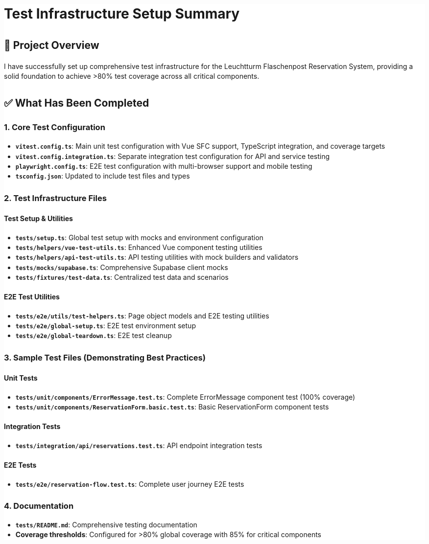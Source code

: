 # Test Infrastructure Setup Summary

## 🎯 Project Overview

I have successfully set up comprehensive test infrastructure for the Leuchtturm Flaschenpost Reservation System, providing a solid foundation to achieve >80% test coverage across all critical components.

## ✅ What Has Been Completed

### 1. Core Test Configuration
- **`vitest.config.ts`**: Main unit test configuration with Vue SFC support, TypeScript integration, and coverage targets
- **`vitest.config.integration.ts`**: Separate integration test configuration for API and service testing
- **`playwright.config.ts`**: E2E test configuration with multi-browser support and mobile testing
- **`tsconfig.json`**: Updated to include test files and types

### 2. Test Infrastructure Files

#### Test Setup & Utilities
- **`tests/setup.ts`**: Global test setup with mocks and environment configuration
- **`tests/helpers/vue-test-utils.ts`**: Enhanced Vue component testing utilities
- **`tests/helpers/api-test-utils.ts`**: API testing utilities with mock builders and validators
- **`tests/mocks/supabase.ts`**: Comprehensive Supabase client mocks
- **`tests/fixtures/test-data.ts`**: Centralized test data and scenarios

#### E2E Test Utilities
- **`tests/e2e/utils/test-helpers.ts`**: Page object models and E2E testing utilities
- **`tests/e2e/global-setup.ts`**: E2E test environment setup
- **`tests/e2e/global-teardown.ts`**: E2E test cleanup

### 3. Sample Test Files (Demonstrating Best Practices)

#### Unit Tests
- **`tests/unit/components/ErrorMessage.test.ts`**: Complete ErrorMessage component test (100% coverage)
- **`tests/unit/components/ReservationForm.basic.test.ts`**: Basic ReservationForm component tests

#### Integration Tests
- **`tests/integration/api/reservations.test.ts`**: API endpoint integration tests

#### E2E Tests
- **`tests/e2e/reservation-flow.test.ts`**: Complete user journey E2E tests

### 4. Documentation
- **`tests/README.md`**: Comprehensive testing documentation
- **Coverage thresholds**: Configured for >80% global coverage with 85% for critical components
